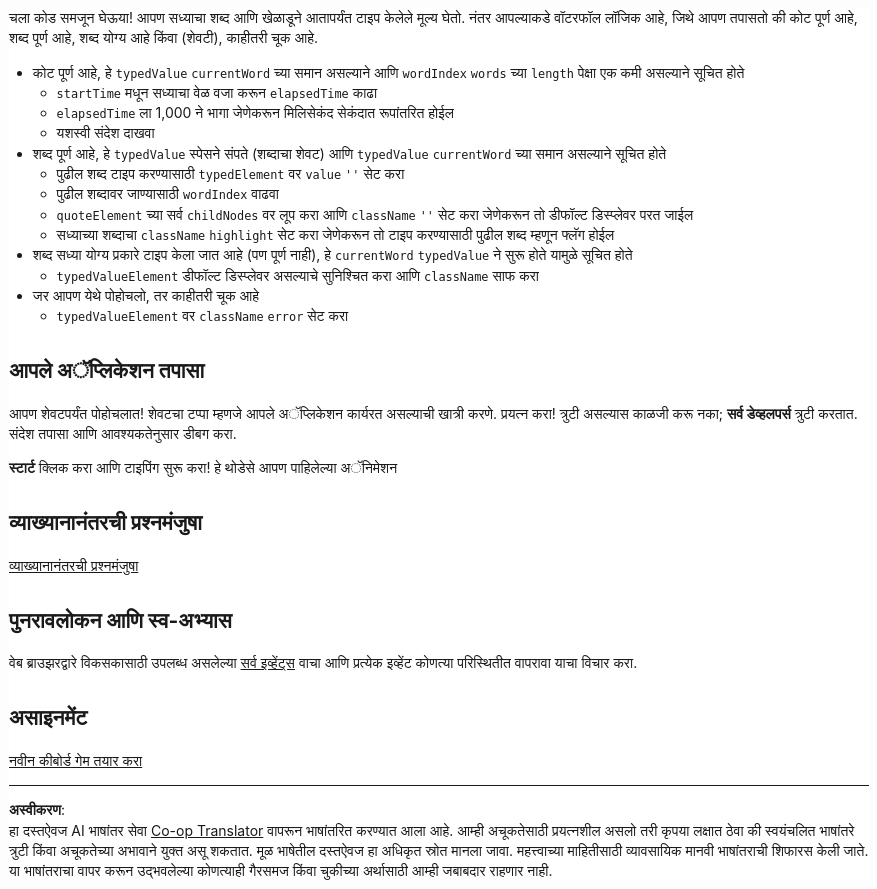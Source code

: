 चला कोड समजून घेऊया! आपण सध्याचा शब्द आणि खेळाडूने आतापर्यंत टाइप केलेले मूल्य घेतो. नंतर आपल्याकडे वॉटरफॉल लॉजिक आहे, जिथे आपण तपासतो की कोट पूर्ण आहे, शब्द पूर्ण आहे, शब्द योग्य आहे किंवा (शेवटी), काहीतरी चूक आहे.

- कोट पूर्ण आहे, हे `typedValue` `currentWord` च्या समान असल्याने आणि `wordIndex` `words` च्या `length` पेक्षा एक कमी असल्याने सूचित होते
  - `startTime` मधून सध्याचा वेळ वजा करून `elapsedTime` काढा
  - `elapsedTime` ला 1,000 ने भागा जेणेकरून मिलिसेकंद सेकंदात रूपांतरित होईल
  - यशस्वी संदेश दाखवा
- शब्द पूर्ण आहे, हे `typedValue` स्पेसने संपते (शब्दाचा शेवट) आणि `typedValue` `currentWord` च्या समान असल्याने सूचित होते
  - पुढील शब्द टाइप करण्यासाठी `typedElement` वर `value` `''` सेट करा
  - पुढील शब्दावर जाण्यासाठी `wordIndex` वाढवा
  - `quoteElement` च्या सर्व `childNodes` वर लूप करा आणि `className` `''` सेट करा जेणेकरून तो डीफॉल्ट डिस्प्लेवर परत जाईल
  - सध्याच्या शब्दाचा `className` `highlight` सेट करा जेणेकरून तो टाइप करण्यासाठी पुढील शब्द म्हणून फ्लॅग होईल
- शब्द सध्या योग्य प्रकारे टाइप केला जात आहे (पण पूर्ण नाही), हे `currentWord` `typedValue` ने सुरू होते यामुळे सूचित होते
  - `typedValueElement` डीफॉल्ट डिस्प्लेवर असल्याचे सुनिश्चित करा आणि `className` साफ करा
- जर आपण येथे पोहोचलो, तर काहीतरी चूक आहे
  - `typedValueElement` वर `className` `error` सेट करा

## आपले अॅप्लिकेशन तपासा

आपण शेवटपर्यंत पोहोचलात! शेवटचा टप्पा म्हणजे आपले अॅप्लिकेशन कार्यरत असल्याची खात्री करणे. प्रयत्न करा! त्रुटी असल्यास काळजी करू नका; **सर्व डेव्हलपर्स** त्रुटी करतात. संदेश तपासा आणि आवश्यकतेनुसार डीबग करा.

**स्टार्ट** क्लिक करा आणि टाइपिंग सुरू करा! हे थोडेसे आपण पाहिलेल्या अॅनिमेशन
## व्याख्यानानंतरची प्रश्नमंजुषा

[व्याख्यानानंतरची प्रश्नमंजुषा](https://ff-quizzes.netlify.app/web/quiz/22)

## पुनरावलोकन आणि स्व-अभ्यास

वेब ब्राउझरद्वारे विकसकासाठी उपलब्ध असलेल्या [सर्व इव्हेंट्स](https://developer.mozilla.org/docs/Web/Events) वाचा आणि प्रत्येक इव्हेंट कोणत्या परिस्थितीत वापरावा याचा विचार करा.

## असाइनमेंट

[नवीन कीबोर्ड गेम तयार करा](assignment.md)

---

**अस्वीकरण**:  
हा दस्तऐवज AI भाषांतर सेवा [Co-op Translator](https://github.com/Azure/co-op-translator) वापरून भाषांतरित करण्यात आला आहे. आम्ही अचूकतेसाठी प्रयत्नशील असलो तरी कृपया लक्षात ठेवा की स्वयंचलित भाषांतरे त्रुटी किंवा अचूकतेच्या अभावाने युक्त असू शकतात. मूळ भाषेतील दस्तऐवज हा अधिकृत स्रोत मानला जावा. महत्त्वाच्या माहितीसाठी व्यावसायिक मानवी भाषांतराची शिफारस केली जाते. या भाषांतराचा वापर करून उद्भवलेल्या कोणत्याही गैरसमज किंवा चुकीच्या अर्थासाठी आम्ही जबाबदार राहणार नाही.